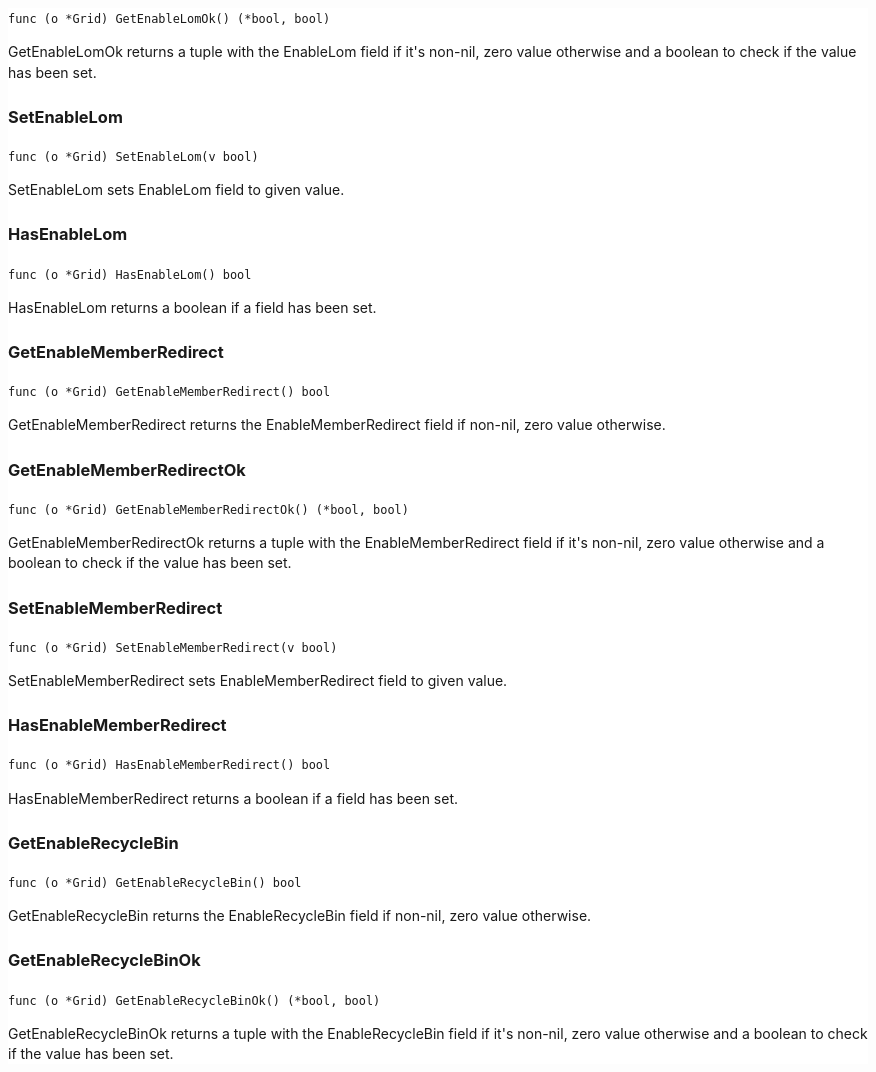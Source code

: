 `func (o *Grid) GetEnableLomOk() (*bool, bool)`

GetEnableLomOk returns a tuple with the EnableLom field if it's non-nil, zero value otherwise
and a boolean to check if the value has been set.

### SetEnableLom

`func (o *Grid) SetEnableLom(v bool)`

SetEnableLom sets EnableLom field to given value.

### HasEnableLom

`func (o *Grid) HasEnableLom() bool`

HasEnableLom returns a boolean if a field has been set.

### GetEnableMemberRedirect

`func (o *Grid) GetEnableMemberRedirect() bool`

GetEnableMemberRedirect returns the EnableMemberRedirect field if non-nil, zero value otherwise.

### GetEnableMemberRedirectOk

`func (o *Grid) GetEnableMemberRedirectOk() (*bool, bool)`

GetEnableMemberRedirectOk returns a tuple with the EnableMemberRedirect field if it's non-nil, zero value otherwise
and a boolean to check if the value has been set.

### SetEnableMemberRedirect

`func (o *Grid) SetEnableMemberRedirect(v bool)`

SetEnableMemberRedirect sets EnableMemberRedirect field to given value.

### HasEnableMemberRedirect

`func (o *Grid) HasEnableMemberRedirect() bool`

HasEnableMemberRedirect returns a boolean if a field has been set.

### GetEnableRecycleBin

`func (o *Grid) GetEnableRecycleBin() bool`

GetEnableRecycleBin returns the EnableRecycleBin field if non-nil, zero value otherwise.

### GetEnableRecycleBinOk

`func (o *Grid) GetEnableRecycleBinOk() (*bool, bool)`

GetEnableRecycleBinOk returns a tuple with the EnableRecycleBin field if it's non-nil, zero value otherwise
and a boolean to check if the value has been set.
